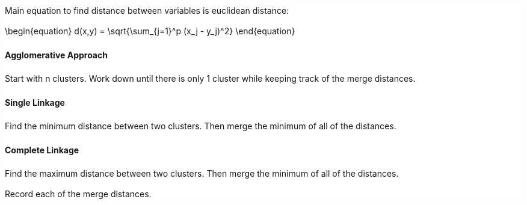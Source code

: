 Main equation to find distance between variables is euclidean distance:

\begin{equation}
d(x,y) = \sqrt{\sum_{j=1}^p (x_j - y_j)^2}
\end{equation}

#### Agglomerative Approach

Start with n clusters. Work down until there is only 1 cluster while keeping track of the merge distances.

#### Single Linkage

Find the minimum distance between two clusters. 
Then merge the minimum of all of the distances.

#### Complete Linkage

Find the maximum distance between two clusters. 
Then merge the minimum of all of the distances.

Record each of the merge distances.
